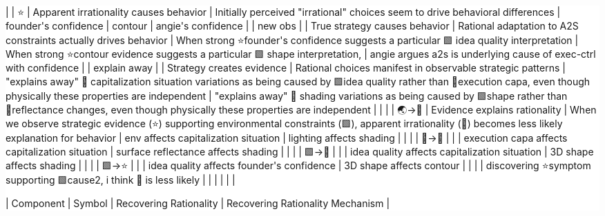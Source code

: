 |              | ⭐️                                                                    | Apparent irrationality causes behavior | Initially perceived "irrational" choices seem to drive behavioral differences                                                                                           | founder's confidence                                                                                                                                                            | contour                                                                                                                                                      | angie's confidence                                                |
| new obs      |                                                                       | True strategy causes behavior          | Rational adaptation to A2S constraints actually drives behavior                                                                                                         | When strong ⭐️founder's confidence suggests a particular 🟩 idea quality interpretation                                                                                         | When strong ⭐️contour evidence suggests a particular 🟩 shape interpretation,                                                                                | angie argues a2s is underlying cause of exec-ctrl with confidence |
| explain away |                                                                       | Strategy creates evidence              | Rational choices manifest in observable strategic patterns                                                                                                              | "explains away"  🔷 capitalization situation variations as being caused by 🟩idea quality rather than 🔴execution capa, even though physically these properties are independent | "explains away"  🔷 shading variations as being caused by 🟩shape rather than 🔴reflectance changes, even though physically these properties are independent |                                                                   |
|              | 🌏->🔷                                                                | Evidence explains rationality          | When we observe strategic evidence (⭐️) supporting environmental constraints (🟩), apparent irrationality (🔴) becomes less likely explanation for behavior             | env affects capitalization situation                                                                                                                                            | lighting affects shading                                                                                                                                     |                                                                   |
|              | 🔴->🔷                                                                |                                        |                                                                                                                                                                         | execution capa affects capitalization situation                                                                                                                                 | surface reflectance affects shading                                                                                                                          |                                                                   |
|              | 🟩->🔷                                                                |                                        |                                                                                                                                                                         | idea quality affects capitalization situation                                                                                                                                   | 3D shape affects shading                                                                                                                                     |                                                                   |
|              | 🟩->⭐️                                                                |                                        |                                                                                                                                                                         | idea quality affects founder's confidence                                                                                                                                       | 3D shape affects contour                                                                                                                                     |                                                                   |
|              | discovering ⭐️symptom supporting 🟩cause2, i think  🔴 is less likely |                                        |                                                                                                                                                                         |                                                                                                                                                                                 |                                                                                                                                                              |                                                                   |



| Component       | Symbol   | Recovering Rationality                 | Recovering Rationality Mechanism                                                                                                                                        |